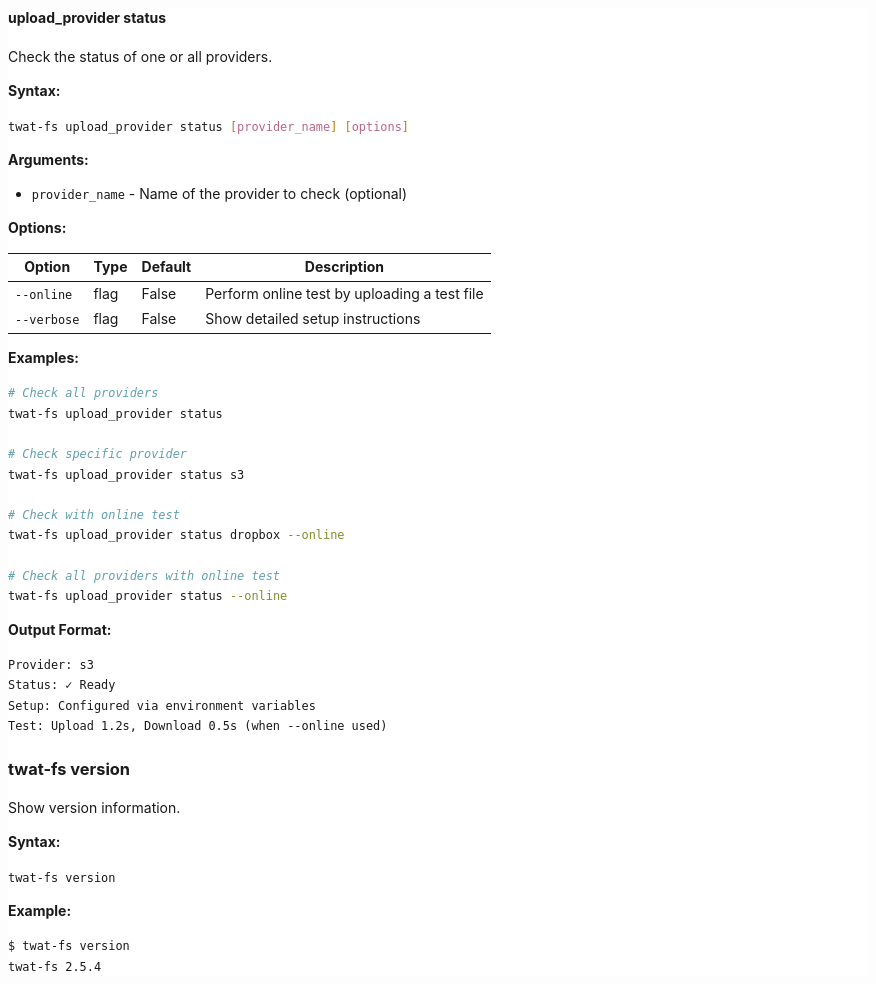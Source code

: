 #### upload_provider status

Check the status of one or all providers.

**Syntax:**
```bash
twat-fs upload_provider status [provider_name] [options]
```

**Arguments:**
- `provider_name` - Name of the provider to check (optional)

**Options:**

| Option | Type | Default | Description |
|--------|------|---------|-------------|
| `--online` | flag | False | Perform online test by uploading a test file |
| `--verbose` | flag | False | Show detailed setup instructions |

**Examples:**

```bash
# Check all providers
twat-fs upload_provider status

# Check specific provider
twat-fs upload_provider status s3

# Check with online test
twat-fs upload_provider status dropbox --online

# Check all providers with online test
twat-fs upload_provider status --online
```

**Output Format:**
```
Provider: s3
Status: ✓ Ready
Setup: Configured via environment variables
Test: Upload 1.2s, Download 0.5s (when --online used)
```

### twat-fs version

Show version information.

**Syntax:**
```bash
twat-fs version
```

**Example:**
```bash
$ twat-fs version
twat-fs 2.5.4
```
